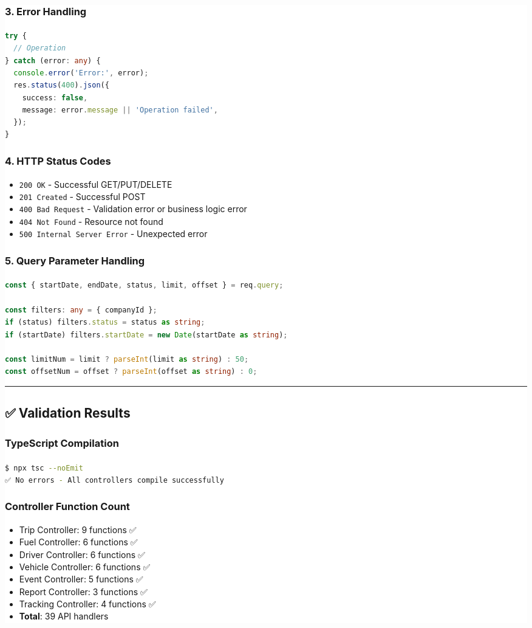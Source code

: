 ### 3. Error Handling
```typescript
try {
  // Operation
} catch (error: any) {
  console.error('Error:', error);
  res.status(400).json({
    success: false,
    message: error.message || 'Operation failed',
  });
}
```

### 4. HTTP Status Codes
- `200 OK` - Successful GET/PUT/DELETE
- `201 Created` - Successful POST
- `400 Bad Request` - Validation error or business logic error
- `404 Not Found` - Resource not found
- `500 Internal Server Error` - Unexpected error

### 5. Query Parameter Handling
```typescript
const { startDate, endDate, status, limit, offset } = req.query;

const filters: any = { companyId };
if (status) filters.status = status as string;
if (startDate) filters.startDate = new Date(startDate as string);

const limitNum = limit ? parseInt(limit as string) : 50;
const offsetNum = offset ? parseInt(offset as string) : 0;
```

---

## ✅ Validation Results

### TypeScript Compilation
```bash
$ npx tsc --noEmit
✅ No errors - All controllers compile successfully
```

### Controller Function Count
- Trip Controller: 9 functions ✅
- Fuel Controller: 6 functions ✅
- Driver Controller: 6 functions ✅
- Vehicle Controller: 6 functions ✅
- Event Controller: 5 functions ✅
- Report Controller: 3 functions ✅
- Tracking Controller: 4 functions ✅
- **Total**: 39 API handlers
